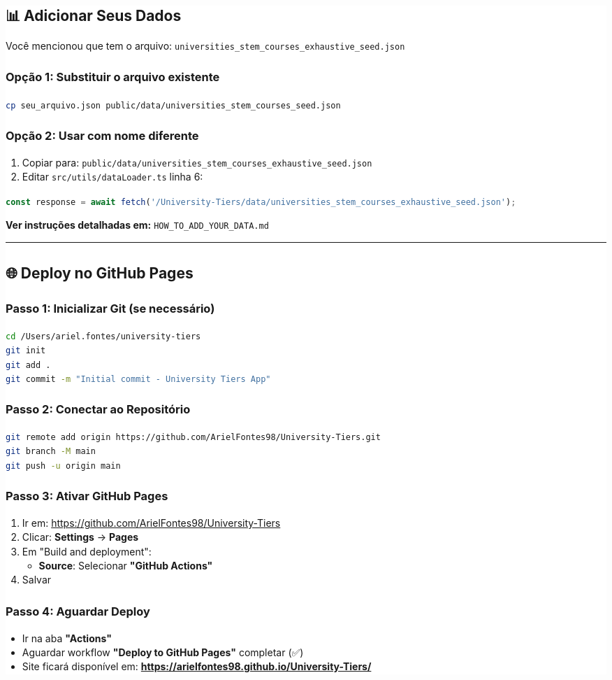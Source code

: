 
## 📊 Adicionar Seus Dados

Você mencionou que tem o arquivo: `universities_stem_courses_exhaustive_seed.json`

### Opção 1: Substituir o arquivo existente
```bash
cp seu_arquivo.json public/data/universities_stem_courses_seed.json
```

### Opção 2: Usar com nome diferente
1. Copiar para: `public/data/universities_stem_courses_exhaustive_seed.json`
2. Editar `src/utils/dataLoader.ts` linha 6:
```typescript
const response = await fetch('/University-Tiers/data/universities_stem_courses_exhaustive_seed.json');
```

**Ver instruções detalhadas em:** `HOW_TO_ADD_YOUR_DATA.md`

---

## 🌐 Deploy no GitHub Pages

### Passo 1: Inicializar Git (se necessário)
```bash
cd /Users/ariel.fontes/university-tiers
git init
git add .
git commit -m "Initial commit - University Tiers App"
```

### Passo 2: Conectar ao Repositório
```bash
git remote add origin https://github.com/ArielFontes98/University-Tiers.git
git branch -M main
git push -u origin main
```

### Passo 3: Ativar GitHub Pages
1. Ir em: https://github.com/ArielFontes98/University-Tiers
2. Clicar: **Settings** → **Pages**
3. Em "Build and deployment":
   - **Source**: Selecionar **"GitHub Actions"**
4. Salvar

### Passo 4: Aguardar Deploy
- Ir na aba **"Actions"**
- Aguardar workflow **"Deploy to GitHub Pages"** completar (✅)
- Site ficará disponível em:
  **https://arielfontes98.github.io/University-Tiers/**
